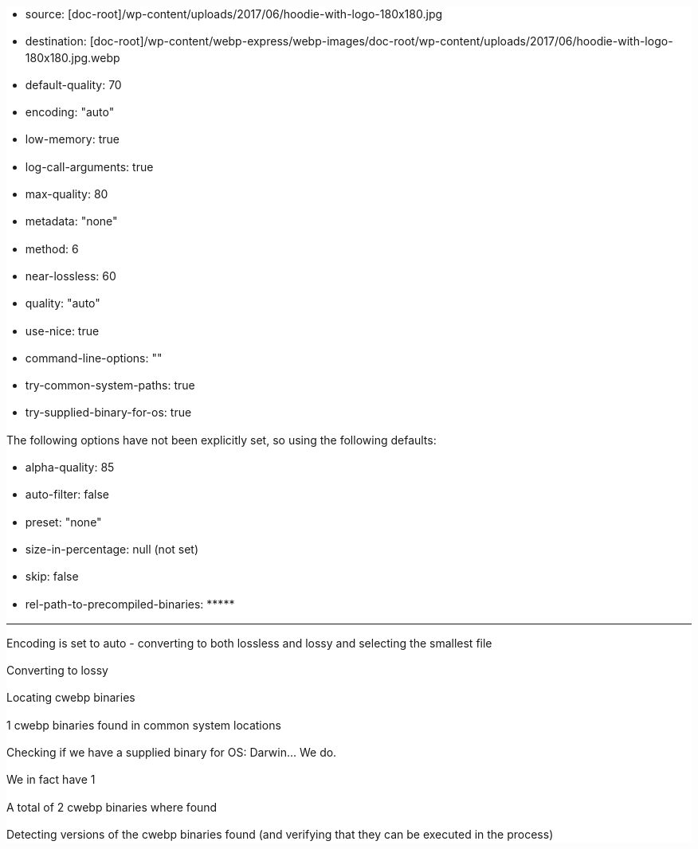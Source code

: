 - source: [doc-root]/wp-content/uploads/2017/06/hoodie-with-logo-180x180.jpg

- destination: [doc-root]/wp-content/webp-express/webp-images/doc-root/wp-content/uploads/2017/06/hoodie-with-logo-180x180.jpg.webp

- default-quality: 70

- encoding: "auto"

- low-memory: true

- log-call-arguments: true

- max-quality: 80

- metadata: "none"

- method: 6

- near-lossless: 60

- quality: "auto"

- use-nice: true

- command-line-options: ""

- try-common-system-paths: true

- try-supplied-binary-for-os: true


The following options have not been explicitly set, so using the following defaults:

- alpha-quality: 85

- auto-filter: false

- preset: "none"

- size-in-percentage: null (not set)

- skip: false

- rel-path-to-precompiled-binaries: *****

------------


Encoding is set to auto - converting to both lossless and lossy and selecting the smallest file


Converting to lossy

Locating cwebp binaries

1 cwebp binaries found in common system locations

Checking if we have a supplied binary for OS: Darwin... We do.

We in fact have 1

A total of 2 cwebp binaries where found

Detecting versions of the cwebp binaries found (and verifying that they can be executed in the process)
